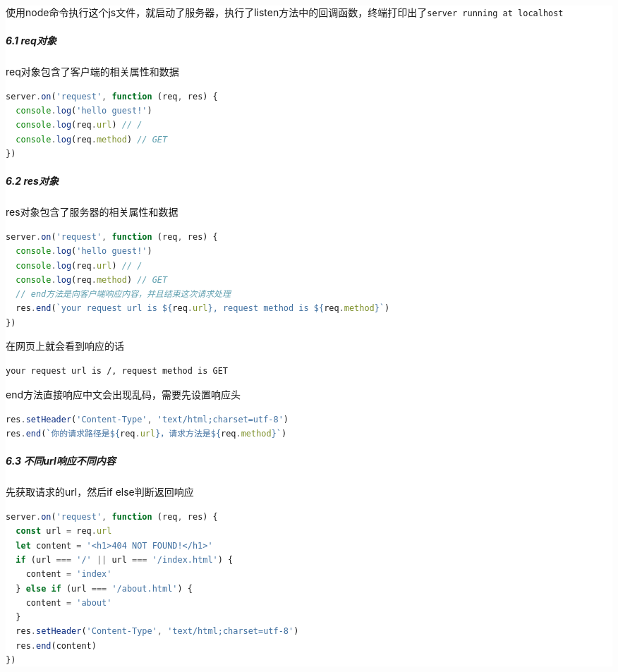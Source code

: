 使用node命令执行这个js文件，就启动了服务器，执行了listen方法中的回调函数，终端打印出了`server running at localhost`

##### 6.1 req对象

req对象包含了客户端的相关属性和数据

```js
server.on('request', function (req, res) {
  console.log('hello guest!')
  console.log(req.url) // /  
  console.log(req.method) // GET
})
```

##### 6.2 res对象

res对象包含了服务器的相关属性和数据

```js
server.on('request', function (req, res) {
  console.log('hello guest!')
  console.log(req.url) // /
  console.log(req.method) // GET
  // end方法是向客户端响应内容，并且结束这次请求处理
  res.end(`your request url is ${req.url}, request method is ${req.method}`)
})
```

在网页上就会看到响应的话

```html
your request url is /, request method is GET
```

end方法直接响应中文会出现乱码，需要先设置响应头

```js
res.setHeader('Content-Type', 'text/html;charset=utf-8')
res.end(`你的请求路径是${req.url}，请求方法是${req.method}`)
```

##### 6.3 不同url响应不同内容

先获取请求的url，然后if else判断返回响应

```js
server.on('request', function (req, res) {
  const url = req.url
  let content = '<h1>404 NOT FOUND!</h1>'
  if (url === '/' || url === '/index.html') {
    content = 'index'
  } else if (url === '/about.html') {
    content = 'about'
  }
  res.setHeader('Content-Type', 'text/html;charset=utf-8')
  res.end(content)
})
```
